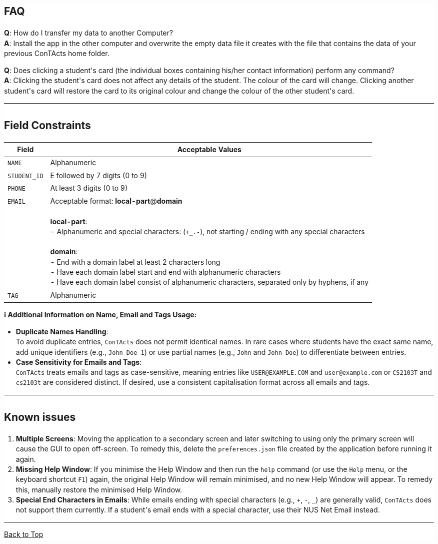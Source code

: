 
## FAQ

**Q**: How do I transfer my data to another Computer?<br>
**A**: Install the app in the other computer and overwrite the empty data file it creates with the file that contains the data of your previous ConTActs home folder.

**Q**: Does clicking a student's card (the individual boxes containing his/her contact information) perform any command?<br>
**A**: Clicking the student's card does not affect any details of the student. The colour of the card will change. Clicking another student's card will restore the card to its original colour and change the colour of the other student's card.

---

## Field Constraints

| Field        | Acceptable Values                                                                                                                                                                                                                                                                                                                                                                                                                  |
|--------------|------------------------------------------------------------------------------------------------------------------------------------------------------------------------------------------------------------------------------------------------------------------------------------------------------------------------------------------------------------------------------------------------------------------------------------|
| `NAME`       | Alphanumeric                                                                                                                                                                                                                                                                                                                                                                                                                       |
| `STUDENT_ID` | E followed by 7 digits (0 to 9)                                                                                                                                                                                                                                                                                                                                                                                                    |
| `PHONE`      | At least 3 digits (0 to 9)                                                                                                                                                                                                                                                                                                                                                                                                         |
| `EMAIL`      | Acceptable format: **local-part**@**domain**<br><br>**local-part**:<br> - Alphanumeric and special characters: (`+_.-`), not starting / ending with any special characters <br><br>**domain**:<br> - End with a domain label at least 2 characters long<br> - Have each domain label start and end with alphanumeric characters<br> - Have each domain label consist of alphanumeric characters, separated only by hyphens, if any |
| `TAG`        | Alphanumeric                                                                                                                                                                                                                                                                                                                                                                                                                       |

<div markdown="block" class="alert alert-info">

**:information_source: Additional Information on Name, Email and Tags Usage:**<br>

- **Duplicate Names Handling**: <br> To avoid duplicate entries, `ConTActs` does not permit identical names. In rare cases where students have the exact same name, add unique identifiers (e.g., `John Doe 1`) or use partial names (e.g., `John` and `John Doe`) to differentiate between entries.
- **Case Sensitivity for Emails and Tags**: <br> `ConTActs` treats emails and tags as case-sensitive, meaning entries like `USER@EXAMPLE.COM` and `user@example.com` or `CS2103T` and `cs2103t` are considered distinct. If desired, use a consistent capitalisation format across all emails and tags.
</div>

---

## Known issues

1. **Multiple Screens**: Moving the application to a secondary screen and later switching to using only the primary screen will cause the GUI to open off-screen. To remedy this, delete the `preferences.json` file created by the application before running it again.
2. **Missing Help Window**: If you minimise the Help Window and then run the `help` command (or use the `Help` menu, or the keyboard shortcut `F1`) again, the original Help Window will remain minimised, and no new Help Window will appear. To remedy this, manually restore the minimised Help Window.
3. **Special End Characters in Emails**: While emails ending with special characters (e.g., `+`, `-`, `_`) are generally valid, `ConTActs` does not support them currently. If a student's email ends with a special character, use their NUS Net Email instead.

---
[Back to Top](#top)
